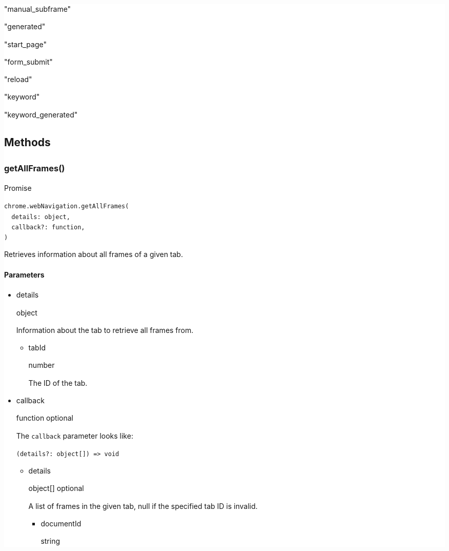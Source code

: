 "manual\_subframe"

"generated"

"start\_page"

"form\_submit"

"reload"

"keyword"

"keyword\_generated"

## Methods

### getAllFrames()

Promise

```
chrome.webNavigation.getAllFrames(
  details: object,
  callback?: function,
)
```

Retrieves information about all frames of a given tab.

#### Parameters

- details
  
  object
  
  Information about the tab to retrieve all frames from.
  
  - tabId
    
    number
    
    The ID of the tab.
- callback
  
  function optional
  
  The `callback` parameter looks like:
  
  ```
  (details?: object[]) => void
  ```
  
  - details
    
    object\[] optional
    
    A list of frames in the given tab, null if the specified tab ID is invalid.
    
    - documentId
      
      string
      